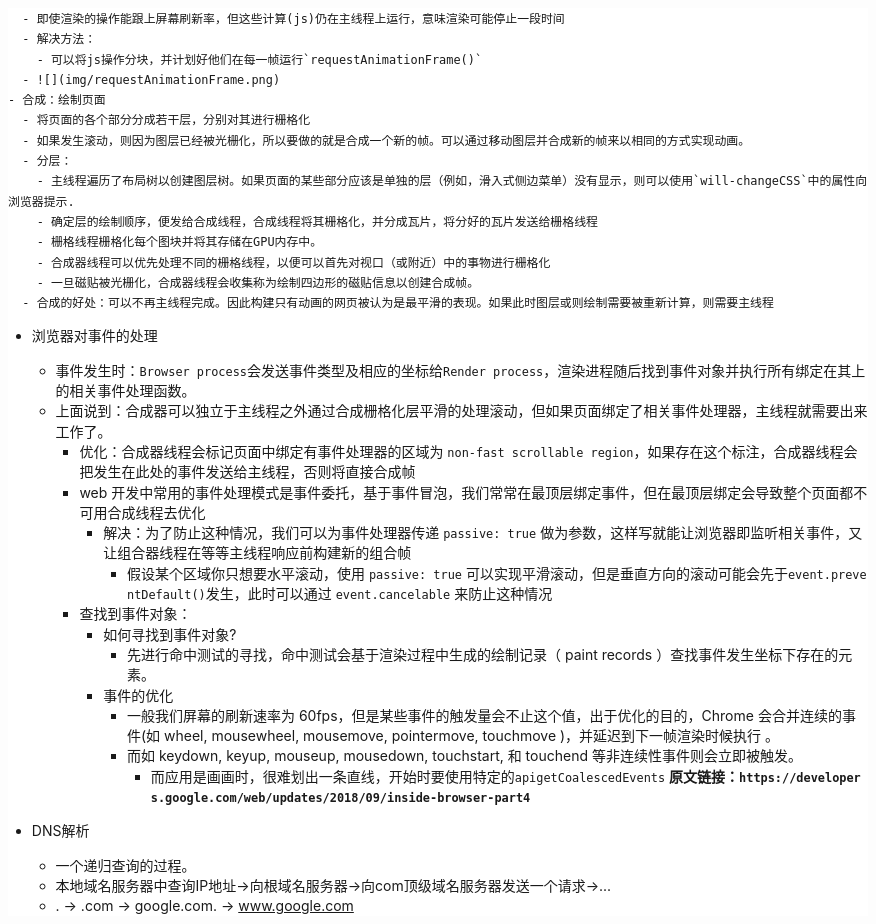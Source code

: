       - 即使渲染的操作能跟上屏幕刷新率，但这些计算(js)仍在主线程上运行，意味渲染可能停止一段时间
      - 解决方法：
        - 可以将js操作分块，并计划好他们在每一帧运行`requestAnimationFrame()`
      - ![](img/requestAnimationFrame.png)
    - 合成：绘制页面
      - 将页面的各个部分分成若干层，分别对其进行栅格化
      - 如果发生滚动，则因为图层已经被光栅化，所以要做的就是合成一个新的帧。可以通过移动图层并合成新的帧来以相同的方式实现动画。
      - 分层：
        - 主线程遍历了布局树以创建图层树。如果页面的某些部分应该是单独的层（例如，滑入式侧边菜单）没有显示，则可以使用`will-changeCSS`中的属性向浏览器提示.
        - 确定层的绘制顺序，便发给合成线程，合成线程将其栅格化，并分成瓦片，将分好的瓦片发送给栅格线程
        - 栅格线程栅格化每个图块并将其存储在GPU内存中。
        - 合成器线程可以优先处理不同的栅格线程，以便可以首先对视口（或附近）中的事物进行栅格化
        - 一旦磁贴被光栅化，合成器线程会收集称为绘制四边形的磁贴信息以创建合成帧。
      - 合成的好处：可以不再主线程完成。因此构建只有动画的网页被认为是最平滑的表现。如果此时图层或则绘制需要被重新计算，则需要主线程
- 浏览器对事件的处理
  - 事件发生时：`Browser process`会发送事件类型及相应的坐标给`Render process`，渲染进程随后找到事件对象并执行所有绑定在其上的相关事件处理函数。
  - 上面说到：合成器可以独立于主线程之外通过合成栅格化层平滑的处理滚动，但如果页面绑定了相关事件处理器，主线程就需要出来工作了。
    - 优化：合成器线程会标记页面中绑定有事件处理器的区域为 `non-fast scrollable region`，如果存在这个标注，合成器线程会把发生在此处的事件发送给主线程，否则将直接合成帧
    - web 开发中常用的事件处理模式是事件委托，基于事件冒泡，我们常常在最顶层绑定事件，但在最顶层绑定会导致整个页面都不可用合成线程去优化
      - 解决：为了防止这种情况，我们可以为事件处理器传递 `passive: true` 做为参数，这样写就能让浏览器即监听相关事件，又让组合器线程在等等主线程响应前构建新的组合帧
        - 假设某个区域你只想要水平滚动，使用 `passive: true` 可以实现平滑滚动，但是垂直方向的滚动可能会先于`event.preventDefault()`发生，此时可以通过 `event.cancelable` 来防止这种情况
    - 查找到事件对象：
      - 如何寻找到事件对象?
        - 先进行命中测试的寻找，命中测试会基于渲染过程中生成的绘制记录（ paint records ）查找事件发生坐标下存在的元素。
      - 事件的优化
        - 一般我们屏幕的刷新速率为 60fps，但是某些事件的触发量会不止这个值，出于优化的目的，Chrome 会合并连续的事件(如 wheel, mousewheel, mousemove, pointermove, touchmove )，并延迟到下一帧渲染时候执行 。
        - 而如 keydown, keyup, mouseup, mousedown, touchstart, 和 touchend 等非连续性事件则会立即被触发。
          - 而应用是画画时，很难划出一条直线，开始时要使用特定的`apigetCoalescedEvents`
**原文链接：`https://developers.google.com/web/updates/2018/09/inside-browser-part4`**


- DNS解析
  - 一个递归查询的过程。
  - 本地域名服务器中查询IP地址->向根域名服务器->向com顶级域名服务器发送一个请求->...
  -  . -> .com -> google.com. -> www.google.com